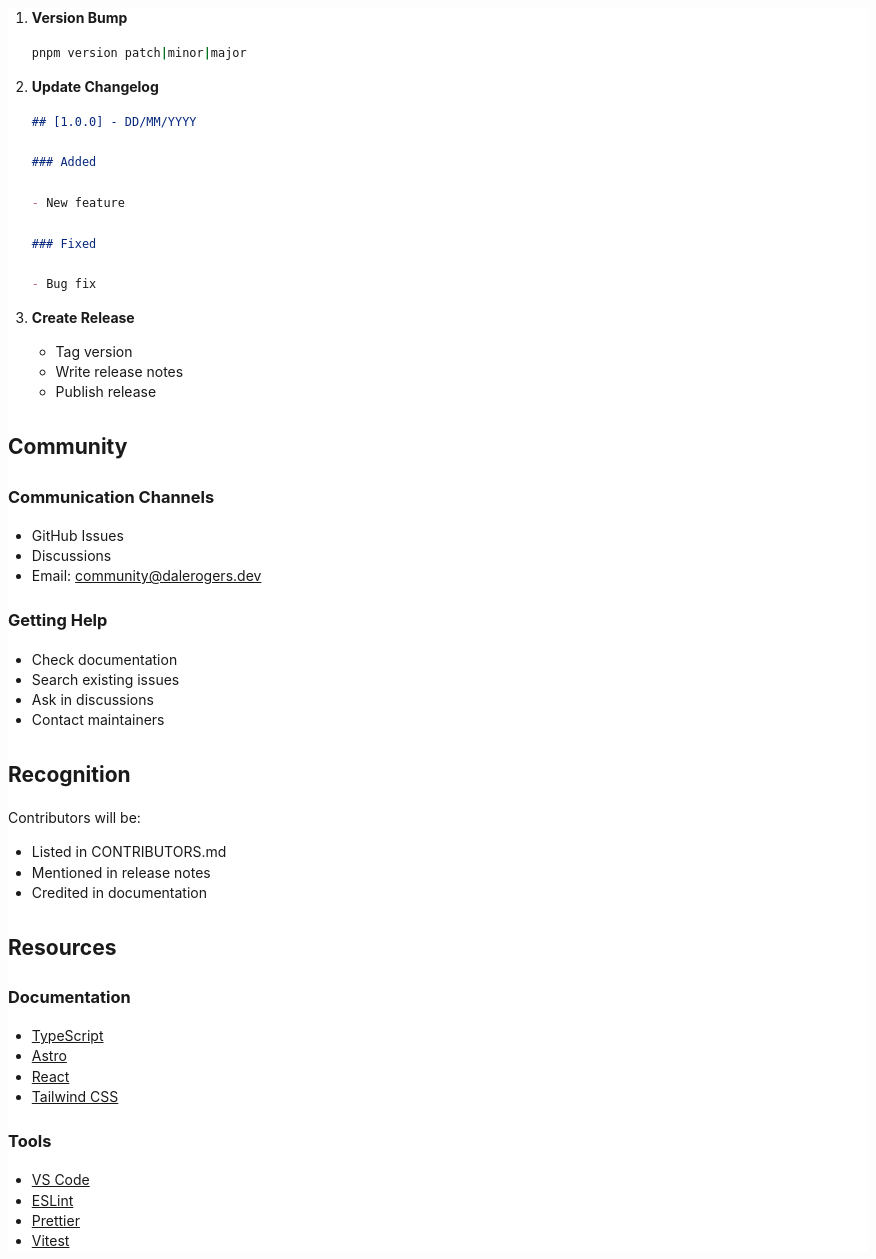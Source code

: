 1. **Version Bump**

   ```bash
   pnpm version patch|minor|major
   ```

2. **Update Changelog**

   ```markdown
   ## [1.0.0] - DD/MM/YYYY

   ### Added

   - New feature

   ### Fixed

   - Bug fix
   ```

3. **Create Release**
   - Tag version
   - Write release notes
   - Publish release

## Community

### Communication Channels

- GitHub Issues
- Discussions
- Email: community@dalerogers.dev

### Getting Help

- Check documentation
- Search existing issues
- Ask in discussions
- Contact maintainers

## Recognition

Contributors will be:

- Listed in CONTRIBUTORS.md
- Mentioned in release notes
- Credited in documentation

## Resources

### Documentation

- [TypeScript](https://www.typescriptlang.org/docs)
- [Astro](https://docs.astro.build)
- [React](https://reactjs.org/docs)
- [Tailwind CSS](https://tailwindcss.com/docs)

### Tools

- [VS Code](https://code.visualstudio.com)
- [ESLint](https://eslint.org)
- [Prettier](https://prettier.io)
- [Vitest](https://vitest.dev)
